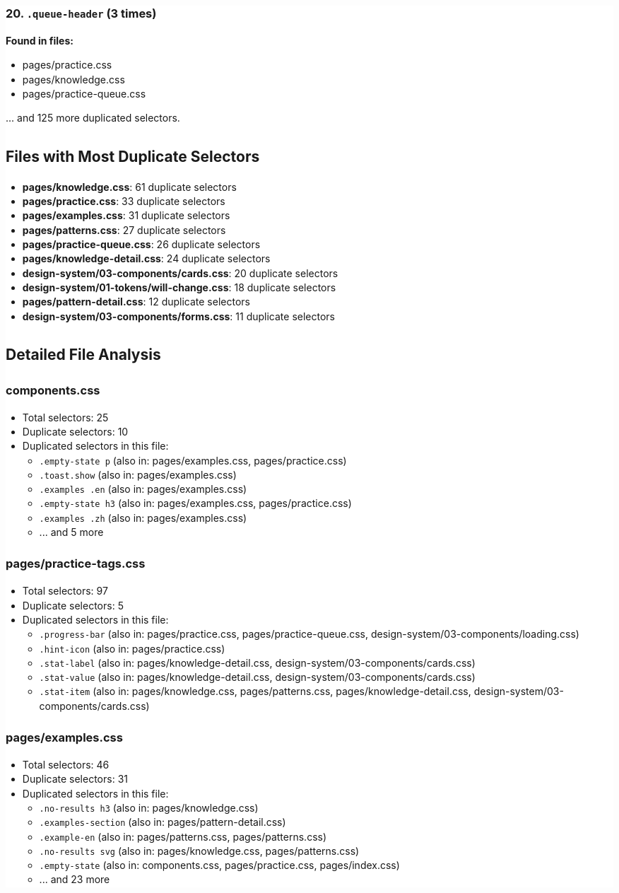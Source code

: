 ### 20. `.queue-header` (3 times)
**Found in files:**
- pages/practice.css
- pages/knowledge.css
- pages/practice-queue.css

... and 125 more duplicated selectors.

## Files with Most Duplicate Selectors

- **pages/knowledge.css**: 61 duplicate selectors
- **pages/practice.css**: 33 duplicate selectors
- **pages/examples.css**: 31 duplicate selectors
- **pages/patterns.css**: 27 duplicate selectors
- **pages/practice-queue.css**: 26 duplicate selectors
- **pages/knowledge-detail.css**: 24 duplicate selectors
- **design-system/03-components/cards.css**: 20 duplicate selectors
- **design-system/01-tokens/will-change.css**: 18 duplicate selectors
- **pages/pattern-detail.css**: 12 duplicate selectors
- **design-system/03-components/forms.css**: 11 duplicate selectors

## Detailed File Analysis

### components.css
- Total selectors: 25
- Duplicate selectors: 10
- Duplicated selectors in this file:
  - `.empty-state p` (also in: pages/examples.css, pages/practice.css)
  - `.toast.show` (also in: pages/examples.css)
  - `.examples .en` (also in: pages/examples.css)
  - `.empty-state h3` (also in: pages/examples.css, pages/practice.css)
  - `.examples .zh` (also in: pages/examples.css)
  - ... and 5 more

### pages/practice-tags.css
- Total selectors: 97
- Duplicate selectors: 5
- Duplicated selectors in this file:
  - `.progress-bar` (also in: pages/practice.css, pages/practice-queue.css, design-system/03-components/loading.css)
  - `.hint-icon` (also in: pages/practice.css)
  - `.stat-label` (also in: pages/knowledge-detail.css, design-system/03-components/cards.css)
  - `.stat-value` (also in: pages/knowledge-detail.css, design-system/03-components/cards.css)
  - `.stat-item` (also in: pages/knowledge.css, pages/patterns.css, pages/knowledge-detail.css, design-system/03-components/cards.css)

### pages/examples.css
- Total selectors: 46
- Duplicate selectors: 31
- Duplicated selectors in this file:
  - `.no-results h3` (also in: pages/knowledge.css)
  - `.examples-section` (also in: pages/pattern-detail.css)
  - `.example-en` (also in: pages/patterns.css, pages/patterns.css)
  - `.no-results svg` (also in: pages/knowledge.css, pages/patterns.css)
  - `.empty-state` (also in: components.css, pages/practice.css, pages/index.css)
  - ... and 23 more
